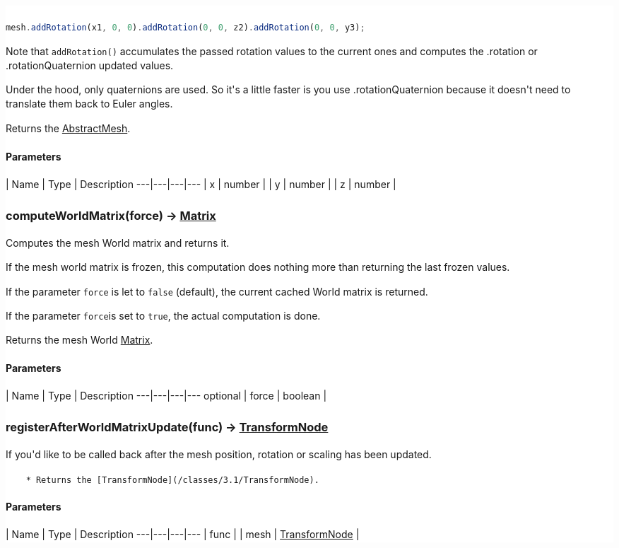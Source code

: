 ```javascript

mesh.addRotation(x1, 0, 0).addRotation(0, 0, z2).addRotation(0, 0, y3);

```

Note that `addRotation()` accumulates the passed rotation values to the current ones and computes the .rotation or .rotationQuaternion updated values.

Under the hood, only quaternions are used. So it's a little faster is you use .rotationQuaternion because it doesn't need to translate them back to Euler angles.

Returns the [AbstractMesh](/classes/3.1/AbstractMesh).

#### Parameters
 | Name | Type | Description
---|---|---|---
 | x | number | 
 | y | number | 
 | z | number | 
### computeWorldMatrix(force) &rarr; [Matrix](/classes/3.1/Matrix)

Computes the mesh World matrix and returns it.

If the mesh world matrix is frozen, this computation does nothing more than returning the last frozen values.

If the parameter `force` is let to `false` (default), the current cached World matrix is returned.

If the parameter `force`is set to `true`, the actual computation is done.

Returns the mesh World [Matrix](/classes/3.1/Matrix).

#### Parameters
 | Name | Type | Description
---|---|---|---
optional | force | boolean | 

### registerAfterWorldMatrixUpdate(func) &rarr; [TransformNode](/classes/3.1/TransformNode)

If you'd like to be called back after the mesh position, rotation or scaling has been updated.

        * Returns the [TransformNode](/classes/3.1/TransformNode).

#### Parameters
 | Name | Type | Description
---|---|---|---
 | func |  | mesh | [TransformNode](/classes/3.1/TransformNode) | 

